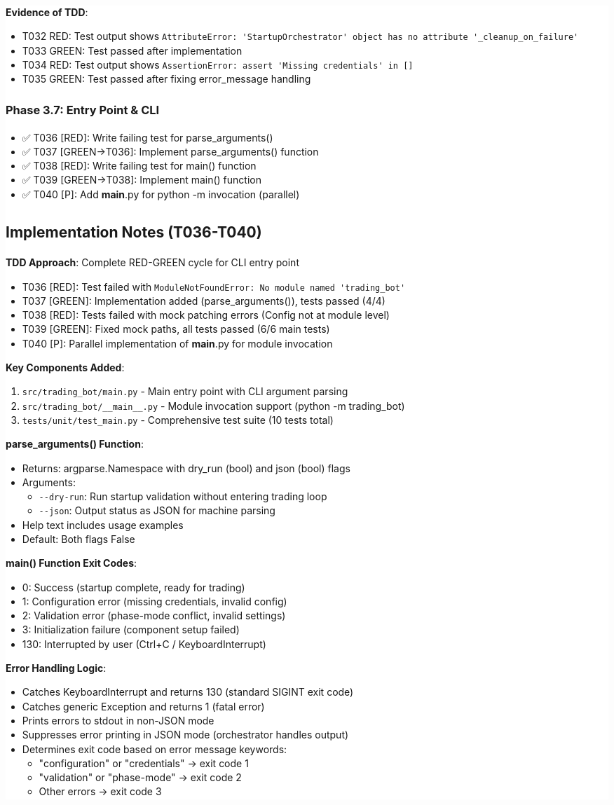 **Evidence of TDD**:
- T032 RED: Test output shows `AttributeError: 'StartupOrchestrator' object has no attribute '_cleanup_on_failure'`
- T033 GREEN: Test passed after implementation
- T034 RED: Test output shows `AssertionError: assert 'Missing credentials' in []`
- T035 GREEN: Test passed after fixing error_message handling

### Phase 3.7: Entry Point & CLI
- ✅ T036 [RED]: Write failing test for parse_arguments()
- ✅ T037 [GREEN→T036]: Implement parse_arguments() function
- ✅ T038 [RED]: Write failing test for main() function
- ✅ T039 [GREEN→T038]: Implement main() function
- ✅ T040 [P]: Add __main__.py for python -m invocation (parallel)

## Implementation Notes (T036-T040)

**TDD Approach**: Complete RED-GREEN cycle for CLI entry point
- T036 [RED]: Test failed with `ModuleNotFoundError: No module named 'trading_bot'`
- T037 [GREEN]: Implementation added (parse_arguments()), tests passed (4/4)
- T038 [RED]: Tests failed with mock patching errors (Config not at module level)
- T039 [GREEN]: Fixed mock paths, all tests passed (6/6 main tests)
- T040 [P]: Parallel implementation of __main__.py for module invocation

**Key Components Added**:
1. `src/trading_bot/main.py` - Main entry point with CLI argument parsing
2. `src/trading_bot/__main__.py` - Module invocation support (python -m trading_bot)
3. `tests/unit/test_main.py` - Comprehensive test suite (10 tests total)

**parse_arguments() Function**:
- Returns: argparse.Namespace with dry_run (bool) and json (bool) flags
- Arguments:
  - `--dry-run`: Run startup validation without entering trading loop
  - `--json`: Output status as JSON for machine parsing
- Help text includes usage examples
- Default: Both flags False

**main() Function Exit Codes**:
- 0: Success (startup complete, ready for trading)
- 1: Configuration error (missing credentials, invalid config)
- 2: Validation error (phase-mode conflict, invalid settings)
- 3: Initialization failure (component setup failed)
- 130: Interrupted by user (Ctrl+C / KeyboardInterrupt)

**Error Handling Logic**:
- Catches KeyboardInterrupt and returns 130 (standard SIGINT exit code)
- Catches generic Exception and returns 1 (fatal error)
- Prints errors to stdout in non-JSON mode
- Suppresses error printing in JSON mode (orchestrator handles output)
- Determines exit code based on error message keywords:
  - "configuration" or "credentials" → exit code 1
  - "validation" or "phase-mode" → exit code 2
  - Other errors → exit code 3
